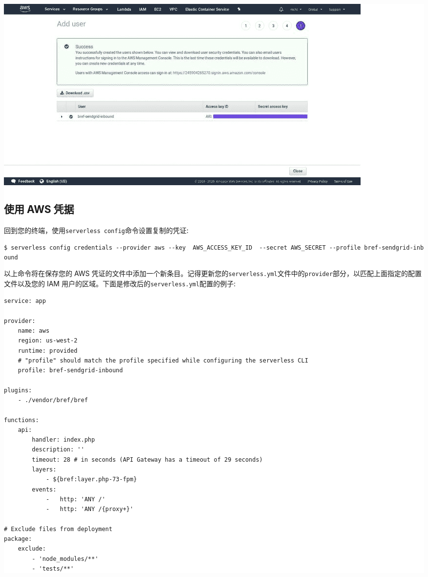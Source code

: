 ![Credentials page of the new IAM user](img/c6ad3176e504c85143c037687a20aef0.png)

## 使用 AWS 凭据

回到您的终端，使用`serverless config`命令设置复制的凭证:

```
$ serverless config credentials --provider aws --key  AWS_ACCESS_KEY_ID  --secret AWS_SECRET --profile bref-sendgrid-inbound
```

以上命令将在保存您的 AWS 凭证的文件中添加一个新条目。记得更新您的`serverless.yml`文件中的`provider`部分，以匹配上面指定的配置文件以及您的 IAM 用户的区域。下面是修改后的`serverless.yml`配置的例子:

```
service: app

provider:
    name: aws
    region: us-west-2
    runtime: provided
    # "profile" should match the profile specified while configuring the serverless CLI
    profile: bref-sendgrid-inbound

plugins:
    - ./vendor/bref/bref

functions:
    api:
        handler: index.php
        description: ''
        timeout: 28 # in seconds (API Gateway has a timeout of 29 seconds)
        layers:
            - ${bref:layer.php-73-fpm}
        events:
            -   http: 'ANY /'
            -   http: 'ANY /{proxy+}'

# Exclude files from deployment
package:
    exclude:
        - 'node_modules/**'
        - 'tests/**'
```
